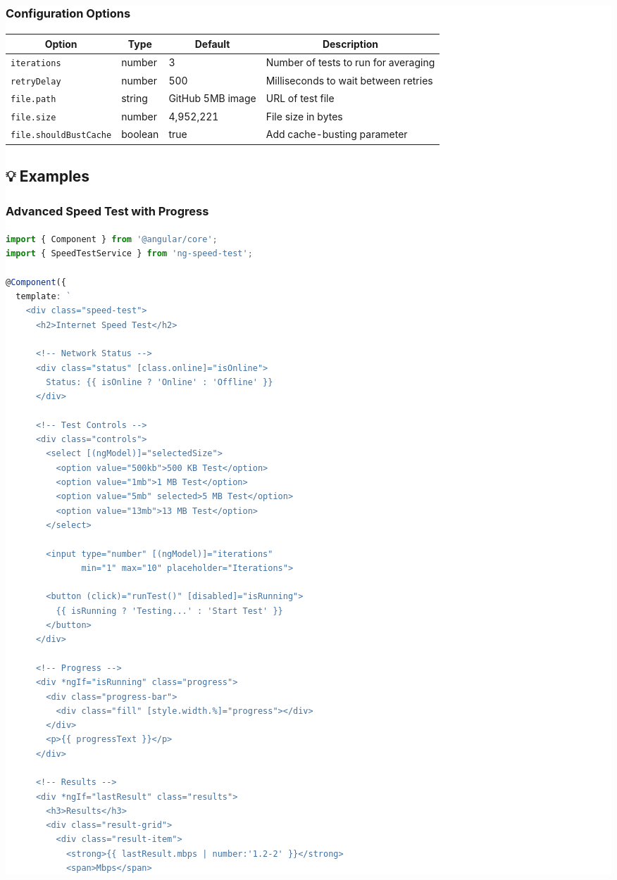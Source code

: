 ### Configuration Options

| Option | Type | Default | Description |
|--------|------|---------|-------------|
| `iterations` | number | 3 | Number of tests to run for averaging |
| `retryDelay` | number | 500 | Milliseconds to wait between retries |
| `file.path` | string | GitHub 5MB image | URL of test file |
| `file.size` | number | 4,952,221 | File size in bytes |
| `file.shouldBustCache` | boolean | true | Add cache-busting parameter |

## 💡 Examples

### Advanced Speed Test with Progress

```typescript
import { Component } from '@angular/core';
import { SpeedTestService } from 'ng-speed-test';

@Component({
  template: `
    <div class="speed-test">
      <h2>Internet Speed Test</h2>
      
      <!-- Network Status -->
      <div class="status" [class.online]="isOnline">
        Status: {{ isOnline ? 'Online' : 'Offline' }}
      </div>
      
      <!-- Test Controls -->
      <div class="controls">
        <select [(ngModel)]="selectedSize">
          <option value="500kb">500 KB Test</option>
          <option value="1mb">1 MB Test</option>
          <option value="5mb" selected>5 MB Test</option>
          <option value="13mb">13 MB Test</option>
        </select>
        
        <input type="number" [(ngModel)]="iterations" 
               min="1" max="10" placeholder="Iterations">
        
        <button (click)="runTest()" [disabled]="isRunning">
          {{ isRunning ? 'Testing...' : 'Start Test' }}
        </button>
      </div>
      
      <!-- Progress -->
      <div *ngIf="isRunning" class="progress">
        <div class="progress-bar">
          <div class="fill" [style.width.%]="progress"></div>
        </div>
        <p>{{ progressText }}</p>
      </div>
      
      <!-- Results -->
      <div *ngIf="lastResult" class="results">
        <h3>Results</h3>
        <div class="result-grid">
          <div class="result-item">
            <strong>{{ lastResult.mbps | number:'1.2-2' }}</strong>
            <span>Mbps</span>
```